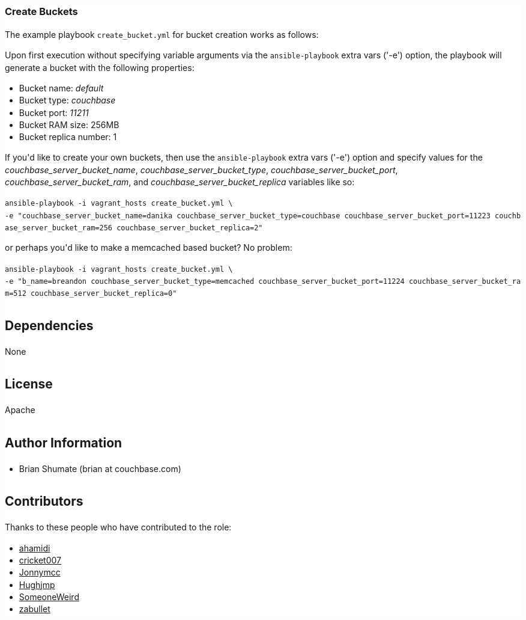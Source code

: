 ### Create Buckets

The example playbook `create_bucket.yml` for bucket creation works as follows:

Upon first execution without specifying variable arguments via the `ansible-playbook` extra vars ('-e') option, the playbook will generate a
bucket with the following properties:

* Bucket name: *default*
* Bucket type: *couchbase*
* Bucket port: *11211*
* Bucket RAM size: 256MB
* Bucket replica number: 1

If you'd like to create your own buckets, then use the `ansible-playbook`
extra vars ('-e') option and specify values for the
*couchbase_server_bucket_name*, *couchbase_server_bucket_type*, *couchbase_server_bucket_port*, *couchbase_server_bucket_ram*, and *couchbase_server_bucket_replica* variables like so:

```
ansible-playbook -i vagrant_hosts create_bucket.yml \
-e "couchbase_server_bucket_name=danika couchbase_server_bucket_type=couchbase couchbase_server_bucket_port=11223 couchbase_server_bucket_ram=256 couchbase_server_bucket_replica=2"
```

or perhaps you'd like to make a memcached based bucket? No problem:

```
ansible-playbook -i vagrant_hosts create_bucket.yml \
-e "b_name=breandon couchbase_server_bucket_type=memcached couchbase_server_bucket_port=11224 couchbase_server_bucket_ram=512 couchbase_server_bucket_replica=0"
```

## Dependencies

None

## License

Apache

## Author Information

- Brian Shumate (brian at couchbase.com)

## Contributors

Thanks to these people who have contributed to the role:

* [ahamidi](https://github.com/ahamidi)
* [cricket007](https://github.com/cricket007)
* [Jonnymcc](https://github.com/Jonnymcc)
* [Hughjmp](https://github.com/Hughjmp)
* [SomeoneWeird](https://github.com/SomeoneWeird)
* [zabullet](https://github.com/zabullet)
